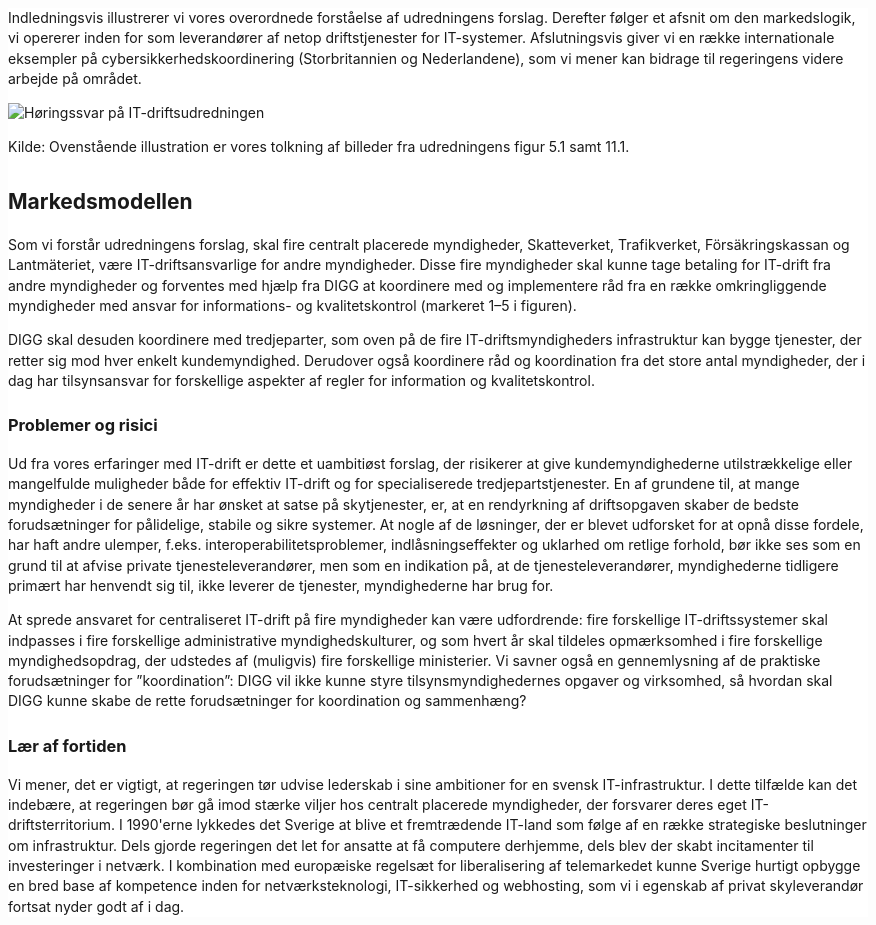 Indledningsvis illustrerer vi vores overordnede forståelse af udredningens forslag. Derefter følger et afsnit om den markedslogik, vi opererer inden for som leverandører af netop driftstjenester for IT-systemer. Afslutningsvis giver vi en række internationale eksempler på cybersikkerhedskoordinering (Storbritannien og Nederlandene), som vi mener kan bidrage til regeringens videre arbejde på området.

![Høringssvar på IT-driftsudredningen](/img/blogg/safespring-remissvar-2022-03-21.jpg)

Kilde: Ovenstående illustration er vores tolkning af billeder fra udredningens figur 5.1 samt 11.1.

## Markedsmodellen

Som vi forstår udredningens forslag, skal fire centralt placerede myndigheder, Skatteverket, Trafikverket, Försäkringskassan og Lantmäteriet, være IT-driftsansvarlige for andre myndigheder. Disse fire myndigheder skal kunne tage betaling for IT-drift fra andre myndigheder og forventes med hjælp fra DIGG at koordinere med og implementere råd fra en række omkringliggende myndigheder med ansvar for informations- og kvalitetskontrol (markeret 1–5 i figuren).

DIGG skal desuden koordinere med tredjeparter, som oven på de fire IT-driftsmyndigheders infrastruktur kan bygge tjenester, der retter sig mod hver enkelt kundemyndighed. Derudover også koordinere råd og koordination fra det store antal myndigheder, der i dag har tilsynsansvar for forskellige aspekter af regler for information og kvalitetskontrol.

### Problemer og risici

Ud fra vores erfaringer med IT-drift er dette et uambitiøst forslag, der risikerer at give kundemyndighederne utilstrækkelige eller mangelfulde muligheder både for effektiv IT-drift og for specialiserede tredjepartstjenester. En af grundene til, at mange myndigheder i de senere år har ønsket at satse på skytjenester, er, at en rendyrkning af driftsopgaven skaber de bedste forudsætninger for pålidelige, stabile og sikre systemer. At nogle af de løsninger, der er blevet udforsket for at opnå disse fordele, har haft andre ulemper, f.eks. interoperabilitetsproblemer, indlåsningseffekter og uklarhed om retlige forhold, bør ikke ses som en grund til at afvise private tjenesteleverandører, men som en indikation på, at de tjenesteleverandører, myndighederne tidligere primært har henvendt sig til, ikke leverer de tjenester, myndighederne har brug for.

At sprede ansvaret for centraliseret IT-drift på fire myndigheder kan være udfordrende: fire forskellige IT-driftssystemer skal indpasses i fire forskellige administrative myndighedskulturer, og som hvert år skal tildeles opmærksomhed i fire forskellige myndighedsopdrag, der udstedes af (muligvis) fire forskellige ministerier. Vi savner også en gennemlysning af de praktiske forudsætninger for ”koordination”: DIGG vil ikke kunne styre tilsynsmyndighedernes opgaver og virksomhed, så hvordan skal DIGG kunne skabe de rette forudsætninger for koordination og sammenhæng?

### Lær af fortiden

Vi mener, det er vigtigt, at regeringen tør udvise lederskab i sine ambitioner for en svensk IT-infrastruktur. I dette tilfælde kan det indebære, at regeringen bør gå imod stærke viljer hos centralt placerede myndigheder, der forsvarer deres eget IT-driftsterritorium.
I 1990'erne lykkedes det Sverige at blive et fremtrædende IT-land som følge af en række strategiske beslutninger om infrastruktur. Dels gjorde regeringen det let for ansatte at få computere derhjemme, dels blev der skabt incitamenter til investeringer i netværk. I kombination med europæiske regelsæt for liberalisering af telemarkedet kunne Sverige hurtigt opbygge en bred base af kompetence inden for netværksteknologi, IT-sikkerhed og webhosting, som vi i egenskab af privat skyleverandør fortsat nyder godt af i dag.
